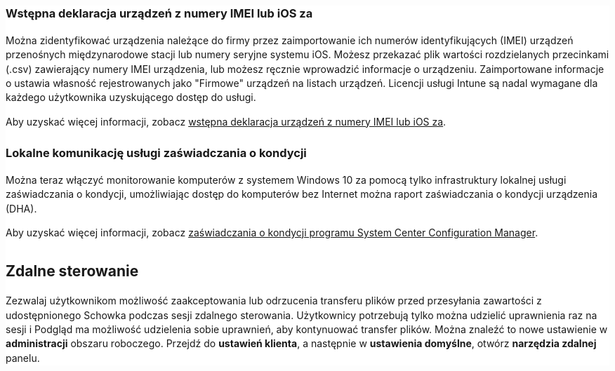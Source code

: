 ### <a name="predeclare-devices-with-imei-or-ios-serial-numbers"></a>Wstępna deklaracja urządzeń z numery IMEI lub iOS za

Można zidentyfikować urządzenia należące do firmy przez zaimportowanie ich numerów identyfikujących (IMEI) urządzeń przenośnych międzynarodowe stacji lub numery seryjne systemu iOS. Możesz przekazać plik wartości rozdzielanych przecinkami (.csv) zawierający numery IMEI urządzenia, lub możesz ręcznie wprowadzić informacje o urządzeniu. Zaimportowane informacje o ustawia własność rejestrowanych jako "Firmowe" urządzeń na listach urządzeń. Licencji usługi Intune są nadal wymagane dla każdego użytkownika uzyskującego dostęp do usługi.

Aby uzyskać więcej informacji, zobacz [wstępna deklaracja urządzeń z numery IMEI lub iOS za](../../../mdm/deploy-use/predeclare-devices-with-hardware-id.md).

### <a name="on-premises-health-attestation-service-communication"></a>Lokalne komunikację usługi zaświadczania o kondycji

Można teraz włączyć monitorowanie komputerów z systemem Windows 10 za pomocą tylko infrastruktury lokalnej usługi zaświadczania o kondycji, umożliwiając dostęp do komputerów bez Internet można raport zaświadczania o kondycji urządzenia (DHA).

Aby uzyskać więcej informacji, zobacz [zaświadczania o kondycji programu System Center Configuration Manager](../../../core/servers/manage/health-attestation.md#how-to-enable-health-attestation-service-communication-on-configuration-manager-client-computers).  

## <a name="remote-control"></a>Zdalne sterowanie
Zezwalaj użytkownikom możliwość zaakceptowania lub odrzucenia transferu plików przed przesyłania zawartości z udostępnionego Schowka podczas sesji zdalnego sterowania. Użytkownicy potrzebują tylko można udzielić uprawnienia raz na sesji i Podgląd ma możliwość udzielenia sobie uprawnień, aby kontynuować transfer plików. Można znaleźć to nowe ustawienie w **administracji** obszaru roboczego. Przejdź do **ustawień klienta**, a następnie w **ustawienia domyślne**, otwórz **narzędzia zdalnej** panelu.
